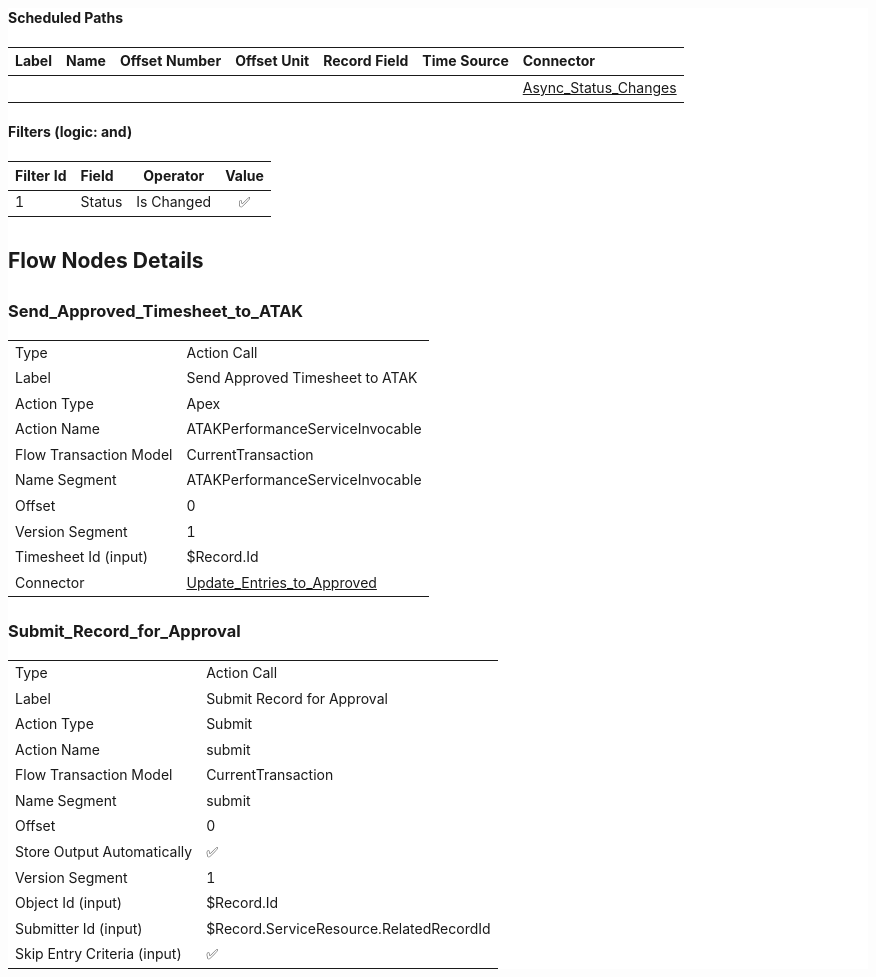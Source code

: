 
#### Scheduled Paths

|Label|Name|Offset Number|Offset Unit|Record Field|Time Source|Connector|
|:-- |:-- |:-- |:-- |:-- |:-- |:--  |
|||||||[Async_Status_Changes](#async_status_changes)|


#### Filters (logic: **and**)

|Filter Id|Field|Operator|Value|
|:-- |:-- |:--:|:--: |
|1|Status| Is Changed|✅|


## Flow Nodes Details

### Send_Approved_Timesheet_to_ATAK

|||
|:---|:---|
|Type|Action Call|
|Label|Send Approved Timesheet to ATAK|
|Action Type|Apex|
|Action Name|ATAKPerformanceServiceInvocable|
|Flow Transaction Model|CurrentTransaction|
|Name Segment|ATAKPerformanceServiceInvocable|
|Offset|0|
|Version Segment|1|
|Timesheet Id (input)|$Record.Id|
|Connector|[Update_Entries_to_Approved](#update_entries_to_approved)|


### Submit_Record_for_Approval

|||
|:---|:---|
|Type|Action Call|
|Label|Submit Record for Approval|
|Action Type|Submit|
|Action Name|submit|
|Flow Transaction Model|CurrentTransaction|
|Name Segment|submit|
|Offset|0|
|Store Output Automatically|✅|
|Version Segment|1|
|Object Id (input)|$Record.Id|
|Submitter Id (input)|$Record.ServiceResource.RelatedRecordId|
|Skip Entry Criteria (input)|✅|